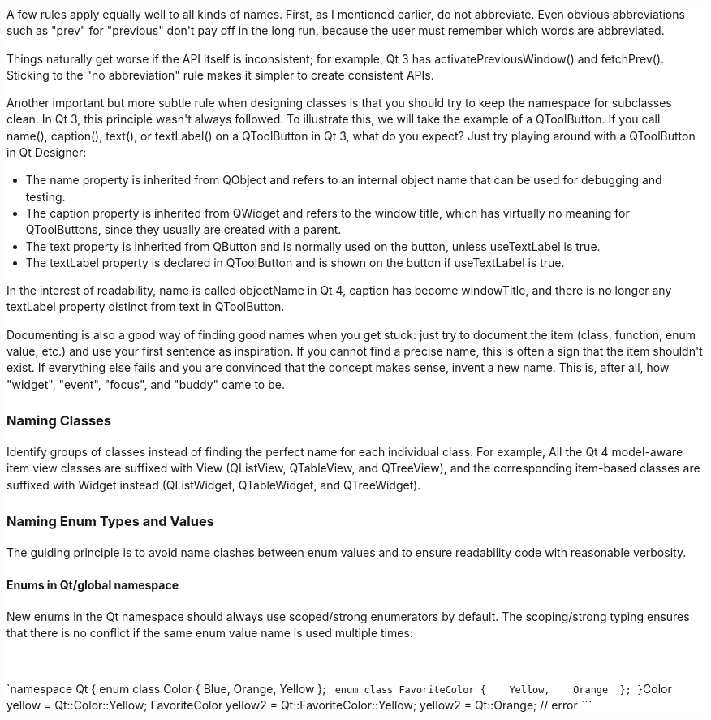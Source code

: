 A few rules apply equally well to all kinds of names. First, as I  mentioned earlier, do not abbreviate. Even obvious abbreviations such as "prev" for "previous" don't pay off in the long run, because the user  must remember which words are abbreviated.

Things naturally get worse if the API itself is inconsistent; for example, Qt 3 has activatePreviousWindow() and fetchPrev(). Sticking to the "no abbreviation" rule makes it simpler to create consistent APIs.

Another important but more subtle rule when designing classes is  that you should try to keep the namespace for subclasses clean. In Qt 3, this principle wasn't always followed. To illustrate this, we will take the example of a QToolButton. If you call name(), caption(), text(), or textLabel() on a QToolButton in Qt 3, what do you expect? Just try  playing around with a QToolButton in Qt Designer:

- The name property is inherited from QObject and refers to an internal object name that can be used for debugging and testing.
- The caption property is inherited from QWidget and refers to the  window title, which has virtually no meaning for QToolButtons, since  they usually are created with a parent.
- The text property is inherited from QButton and is normally used on the button, unless useTextLabel is true.
- The textLabel property is declared in QToolButton and is shown on the button if useTextLabel is true.

In the interest of readability, name is called objectName in Qt 4,  caption has become windowTitle, and there is no longer any textLabel  property distinct from text in QToolButton.

Documenting is also a good way of finding good names when you get stuck: just try to document the item (class, function, enum value,  etc.) and use your first sentence as inspiration. If you cannot find a  precise name, this is often a sign that the item shouldn't exist. If  everything else fails and you are convinced that the concept makes  sense, invent a new name. This is, after all, how "widget", "event",  "focus", and "buddy" came to be. 

### Naming Classes

Identify groups of classes instead of finding the perfect name for each  individual class. For example, All the Qt 4 model-aware item view  classes are suffixed with View (QListView, QTableView, and QTreeView),  and the corresponding item-based classes are suffixed with Widget  instead (QListWidget, QTableWidget, and QTreeWidget).

### Naming Enum Types and Values

The guiding principle is to avoid name clashes between enum values and to ensure readability code with reasonable verbosity.

#### Enums in Qt/global namespace

New enums in the Qt namespace should always use scoped/strong enumerators  by default. The scoping/strong typing ensures that there is no conflict  if the same enum value name is used multiple times:

```
 
```

`namespace Qt {  enum class Color {    Blue,    Orange,    Yellow  };  ``  enum class FavoriteColor {    Yellow,    Orange  }; } ``Color yellow = Qt::Color::Yellow; FavoriteColor yellow2 = Qt::FavoriteColor::Yellow; yellow2 = Qt::Orange; // error ```
